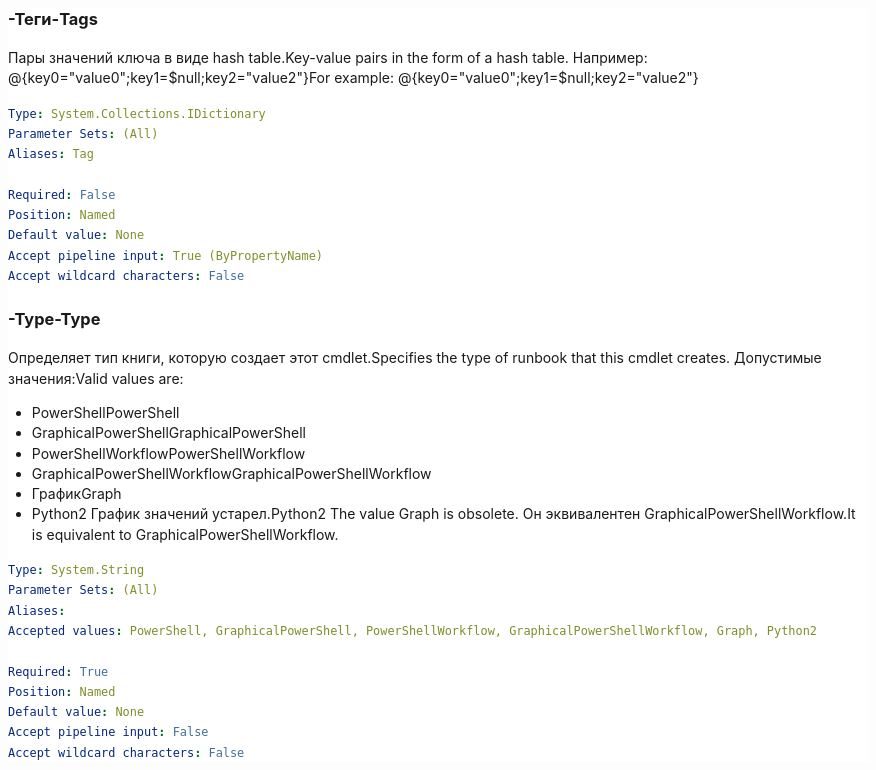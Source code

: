 ### <span data-ttu-id="7bec2-129">-Теги</span><span class="sxs-lookup"><span data-stu-id="7bec2-129">-Tags</span></span>
<span data-ttu-id="7bec2-130">Пары значений ключа в виде hash table.</span><span class="sxs-lookup"><span data-stu-id="7bec2-130">Key-value pairs in the form of a hash table.</span></span> <span data-ttu-id="7bec2-131">Например: @{key0="value0";key1=$null;key2="value2"}</span><span class="sxs-lookup"><span data-stu-id="7bec2-131">For example: @{key0="value0";key1=$null;key2="value2"}</span></span>

```yaml
Type: System.Collections.IDictionary
Parameter Sets: (All)
Aliases: Tag

Required: False
Position: Named
Default value: None
Accept pipeline input: True (ByPropertyName)
Accept wildcard characters: False
```

### <span data-ttu-id="7bec2-132">-Type</span><span class="sxs-lookup"><span data-stu-id="7bec2-132">-Type</span></span>
<span data-ttu-id="7bec2-133">Определяет тип книги, которую создает этот cmdlet.</span><span class="sxs-lookup"><span data-stu-id="7bec2-133">Specifies the type of runbook that this cmdlet creates.</span></span>
<span data-ttu-id="7bec2-134">Допустимые значения:</span><span class="sxs-lookup"><span data-stu-id="7bec2-134">Valid values are:</span></span>
- <span data-ttu-id="7bec2-135">PowerShell</span><span class="sxs-lookup"><span data-stu-id="7bec2-135">PowerShell</span></span>
- <span data-ttu-id="7bec2-136">GraphicalPowerShell</span><span class="sxs-lookup"><span data-stu-id="7bec2-136">GraphicalPowerShell</span></span>
- <span data-ttu-id="7bec2-137">PowerShellWorkflow</span><span class="sxs-lookup"><span data-stu-id="7bec2-137">PowerShellWorkflow</span></span>
- <span data-ttu-id="7bec2-138">GraphicalPowerShellWorkflow</span><span class="sxs-lookup"><span data-stu-id="7bec2-138">GraphicalPowerShellWorkflow</span></span>
- <span data-ttu-id="7bec2-139">График</span><span class="sxs-lookup"><span data-stu-id="7bec2-139">Graph</span></span>
- <span data-ttu-id="7bec2-140">Python2 График значений устарел.</span><span class="sxs-lookup"><span data-stu-id="7bec2-140">Python2 The value Graph is obsolete.</span></span>
<span data-ttu-id="7bec2-141">Он эквивалентен GraphicalPowerShellWorkflow.</span><span class="sxs-lookup"><span data-stu-id="7bec2-141">It is equivalent to GraphicalPowerShellWorkflow.</span></span>

```yaml
Type: System.String
Parameter Sets: (All)
Aliases:
Accepted values: PowerShell, GraphicalPowerShell, PowerShellWorkflow, GraphicalPowerShellWorkflow, Graph, Python2

Required: True
Position: Named
Default value: None
Accept pipeline input: False
Accept wildcard characters: False
```
